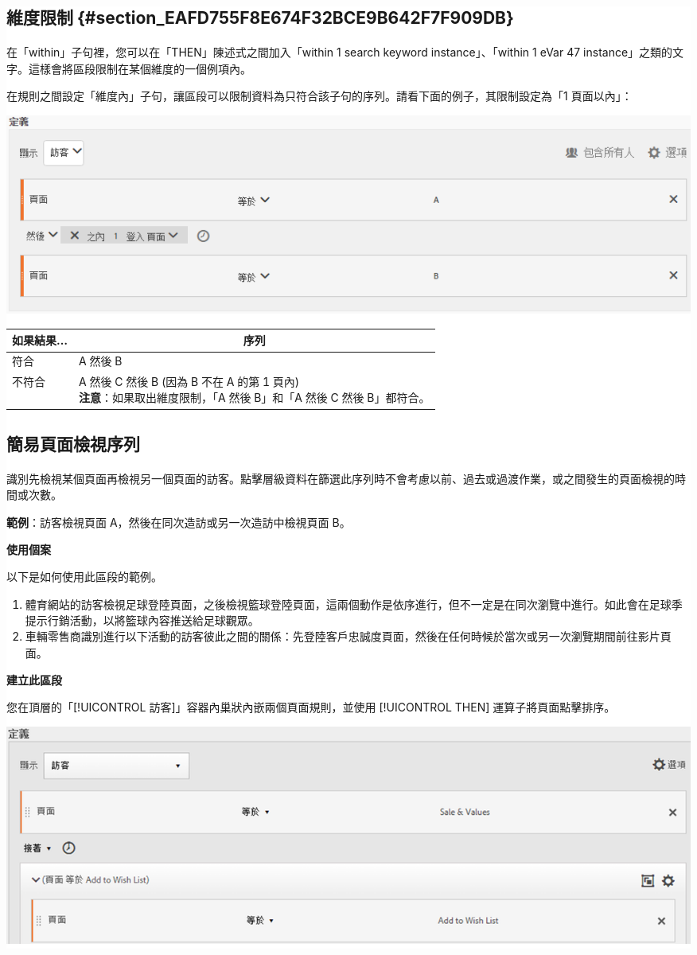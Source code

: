 ## 維度限制 {#section_EAFD755F8E674F32BCE9B642F7F909DB}

在「within」子句裡，您可以在「THEN」陳述式之間加入「within 1 search keyword instance」、「within 1 eVar 47 instance」之類的文字。這樣會將區段限制在某個維度的一個例項內。

在規則之間設定「維度內」子句，讓區段可以限制資料為只符合該子句的序列。請看下面的例子，其限制設定為「1 頁面以內」：

![](assets/sequence-filter4.png)

| 如果結果… | 序列 |
|--- |--- |
| 符合 | A 然後 B |
| 不符合 | A 然後 C 然後 B (因為 B 不在 A 的第 1 頁內) <br>**注意**：如果取出維度限制，「A 然後 B」和「A 然後 C 然後 B」都符合。 |

## 簡易頁面檢視序列

識別先檢視某個頁面再檢視另一個頁面的訪客。點擊層級資料在篩選此序列時不會考慮以前、過去或過渡作業，或之間發生的頁面檢視的時間或次數。

**範例**：訪客檢視頁面 A，然後在同次造訪或另一次造訪中檢視頁面 B。

**使用個案**

以下是如何使用此區段的範例。

1. 體育網站的訪客檢視足球登陸頁面，之後檢視籃球登陸頁面，這兩個動作是依序進行，但不一定是在同次瀏覽中進行。如此會在足球季提示行銷活動，以將籃球內容推送給足球觀眾。
1. 車輛零售商識別進行以下活動的訪客彼此之間的關係：先登陸客戶忠誠度頁面，然後在任何時候於當次或另一次瀏覽期間前往影片頁面。

**建立此區段**

您在頂層的「[!UICONTROL 訪客]」容器內巢狀內嵌兩個頁面規則，並使用 [!UICONTROL THEN] 運算子將頁面點擊排序。

![](assets/segment_sequential_1.png)
